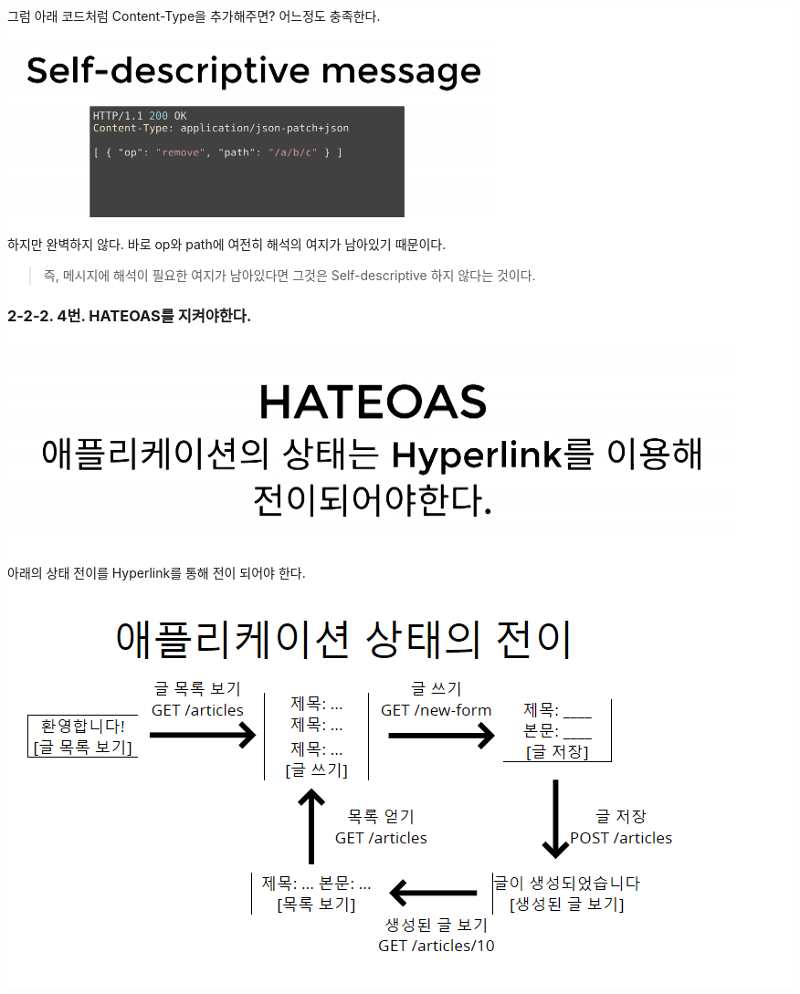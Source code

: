 그럼 아래 코드처럼 Content-Type을 추가해주면? 어느정도 충족한다.

![](../99Img/rest9.png)

하지만 완벽하지 않다. 바로 op와 path에 여전히 해석의 여지가 남아있기 때문이다.

> 즉, 메시지에 해석이 필요한 여지가 남아있다면 그것은 Self-descriptive 하지 않다는 것이다.

### 2-2-2. 4번. HATEOAS를 지켜야한다.

![](../99Img/rest10.png)

아래의 상태 전이를 Hyperlink를 통해 전이 되어야 한다.

![](../99Img/rest11.png)
